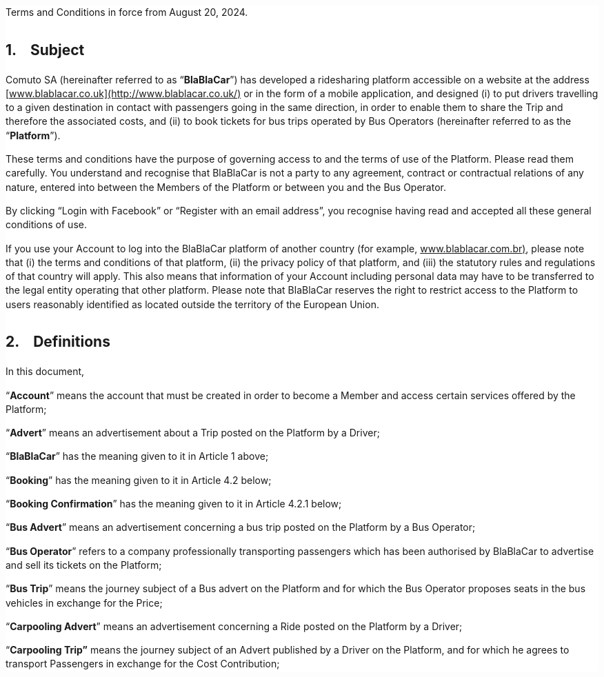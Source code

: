 Terms and Conditions in force from August 20, 2024.

1.    Subject
-------------

Comuto SA (hereinafter referred to as “**BlaBlaCar**”) has developed a ridesharing platform accessible on a website at the address [www.blablacar.co.uk](http://www.blablacar.co.uk/) or in the form of a mobile application, and designed (i) to put drivers travelling to a given destination in contact with passengers going in the same direction, in order to enable them to share the Trip and therefore the associated costs, and (ii) to book tickets for bus trips operated by Bus Operators (hereinafter referred to as the “**Platform**”).

These terms and conditions have the purpose of governing access to and the terms of use of the Platform. Please read them carefully. You understand and recognise that BlaBlaCar is not a party to any agreement, contract or contractual relations of any nature, entered into between the Members of the Platform or between you and the Bus Operator.

By clicking “Login with Facebook” or “Register with an email address”, you recognise having read and accepted all these general conditions of use.

If you use your Account to log into the BlaBlaCar platform of another country (for example, [www.blablacar.com.br)](https://www.blablacar.com.br/), please note that (i) the terms and conditions of that platform, (ii) the privacy policy of that platform, and (iii) the statutory rules and regulations of that country will apply. This also means that information of your Account including personal data may have to be transferred to the legal entity operating that other platform. Please note that BlaBlaCar reserves the right to restrict access to the Platform to users reasonably identified as located outside the territory of the European Union.

2.    Definitions
-----------------

In this document,

“**Account**” means the account that must be created in order to become a Member and access certain services offered by the Platform;

“**Advert**” means an advertisement about a Trip posted on the Platform by a Driver;

“**BlaBlaCar**” has the meaning given to it in Article 1 above;

“**Booking**” has the meaning given to it in Article 4.2 below;

“**Booking Confirmation**” has the meaning given to it in Article 4.2.1 below;

“**Bus Advert**” means an advertisement concerning a bus trip posted on the Platform by a Bus Operator;

“**Bus Operator**” refers to a company professionally transporting passengers which has been authorised by BlaBlaCar to advertise and sell its tickets on the Platform;

“**Bus Trip**” means the journey subject of a Bus advert on the Platform and for which the Bus Operator proposes seats in the bus vehicles in exchange for the Price;

“**Carpooling Advert**” means an advertisement concerning a Ride posted on the Platform by a Driver;

“**Carpooling Trip”** means the journey subject of an Advert published by a Driver on the Platform, and for which he agrees to transport Passengers in exchange for the Cost Contribution;
